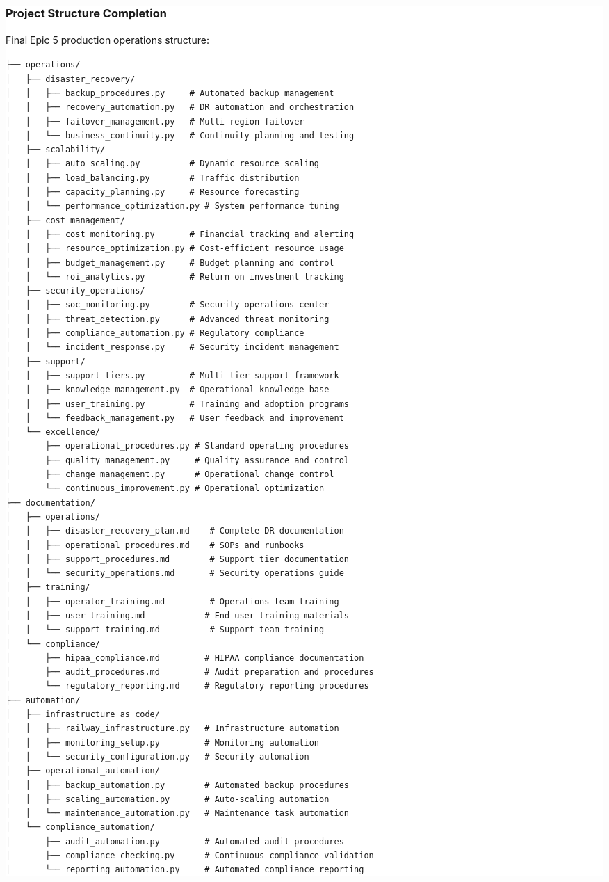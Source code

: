 ### Project Structure Completion
Final Epic 5 production operations structure:
```
├── operations/
│   ├── disaster_recovery/
│   │   ├── backup_procedures.py     # Automated backup management
│   │   ├── recovery_automation.py   # DR automation and orchestration
│   │   ├── failover_management.py   # Multi-region failover
│   │   └── business_continuity.py   # Continuity planning and testing
│   ├── scalability/
│   │   ├── auto_scaling.py          # Dynamic resource scaling
│   │   ├── load_balancing.py        # Traffic distribution
│   │   ├── capacity_planning.py     # Resource forecasting
│   │   └── performance_optimization.py # System performance tuning
│   ├── cost_management/
│   │   ├── cost_monitoring.py       # Financial tracking and alerting
│   │   ├── resource_optimization.py # Cost-efficient resource usage
│   │   ├── budget_management.py     # Budget planning and control
│   │   └── roi_analytics.py         # Return on investment tracking
│   ├── security_operations/
│   │   ├── soc_monitoring.py        # Security operations center
│   │   ├── threat_detection.py      # Advanced threat monitoring
│   │   ├── compliance_automation.py # Regulatory compliance
│   │   └── incident_response.py     # Security incident management
│   ├── support/
│   │   ├── support_tiers.py         # Multi-tier support framework
│   │   ├── knowledge_management.py  # Operational knowledge base
│   │   ├── user_training.py         # Training and adoption programs
│   │   └── feedback_management.py   # User feedback and improvement
│   └── excellence/
│       ├── operational_procedures.py # Standard operating procedures
│       ├── quality_management.py     # Quality assurance and control
│       ├── change_management.py      # Operational change control
│       └── continuous_improvement.py # Operational optimization
├── documentation/
│   ├── operations/
│   │   ├── disaster_recovery_plan.md    # Complete DR documentation
│   │   ├── operational_procedures.md    # SOPs and runbooks
│   │   ├── support_procedures.md        # Support tier documentation
│   │   └── security_operations.md       # Security operations guide
│   ├── training/
│   │   ├── operator_training.md         # Operations team training
│   │   ├── user_training.md            # End user training materials
│   │   └── support_training.md          # Support team training
│   └── compliance/
│       ├── hipaa_compliance.md         # HIPAA compliance documentation
│       ├── audit_procedures.md         # Audit preparation and procedures
│       └── regulatory_reporting.md     # Regulatory reporting procedures
├── automation/
│   ├── infrastructure_as_code/
│   │   ├── railway_infrastructure.py   # Infrastructure automation
│   │   ├── monitoring_setup.py         # Monitoring automation
│   │   └── security_configuration.py   # Security automation
│   ├── operational_automation/
│   │   ├── backup_automation.py        # Automated backup procedures
│   │   ├── scaling_automation.py       # Auto-scaling automation
│   │   └── maintenance_automation.py   # Maintenance task automation
│   └── compliance_automation/
│       ├── audit_automation.py         # Automated audit procedures
│       ├── compliance_checking.py      # Continuous compliance validation
│       └── reporting_automation.py     # Automated compliance reporting
```
